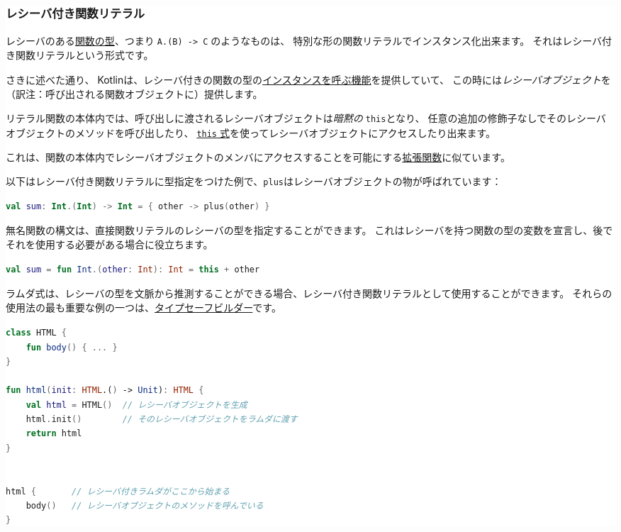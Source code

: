 
### レシーバ付き関数リテラル



レシーバのある[関数の型](#関数の型)、つまり `A.(B) -> C` のようなものは、
特別な形の関数リテラルでインスタンス化出来ます。
それはレシーバ付き関数リテラルという形式です。



さきに述べた通り、
Kotlinは、レシーバ付きの関数の型の[インスタンスを呼ぶ機能](#関数の型のインスタンスの呼び出し)を提供していて、
この時には*レシーバオブジェクト*を（訳注：呼び出される関数オブジェクトに）提供します。



リテラル関数の本体内では、呼び出しに渡されるレシーバオブジェクトは*暗黙の* `this`となり、
任意の追加の修飾子なしでそのレシーバオブジェクトのメソッドを呼び出したり、
[`this` 式](this-expressions.md)を使ってレシーバオブジェクトにアクセスしたり出来ます。

これは、関数の本体内でレシーバオブジェクトのメンバにアクセスすることを可能にする[拡張関数](extensions.md)に似ています。



以下はレシーバ付き関数リテラルに型指定をつけた例で、`plus`はレシーバオブジェクトの物が呼ばれています：

```kotlin
val sum: Int.(Int) -> Int = { other -> plus(other) }
```

無名関数の構文は、直接関数リテラルのレシーバの型を指定することができます。
これはレシーバを持つ関数の型の変数を宣言し、後でそれを使用する必要がある場合に役立ちます。



``` kotlin
val sum = fun Int.(other: Int): Int = this + other
```



ラムダ式は、レシーバの型を文脈から推測することができる場合、レシーバ付き関数リテラルとして使用することができます。
それらの使用法の最も重要な例の一つは、[タイプセーフビルダー](type-safe-builders.md)です。



``` kotlin
class HTML {
    fun body() { ... }
}

fun html(init: HTML.() -> Unit): HTML {
    val html = HTML()  // レシーバオブジェクトを生成
    html.init()        // そのレシーバオブジェクトをラムダに渡す
    return html
}


html {       // レシーバ付きラムダがここから始まる
    body()   // レシーバオブジェクトのメソッドを呼んでいる
}
```


